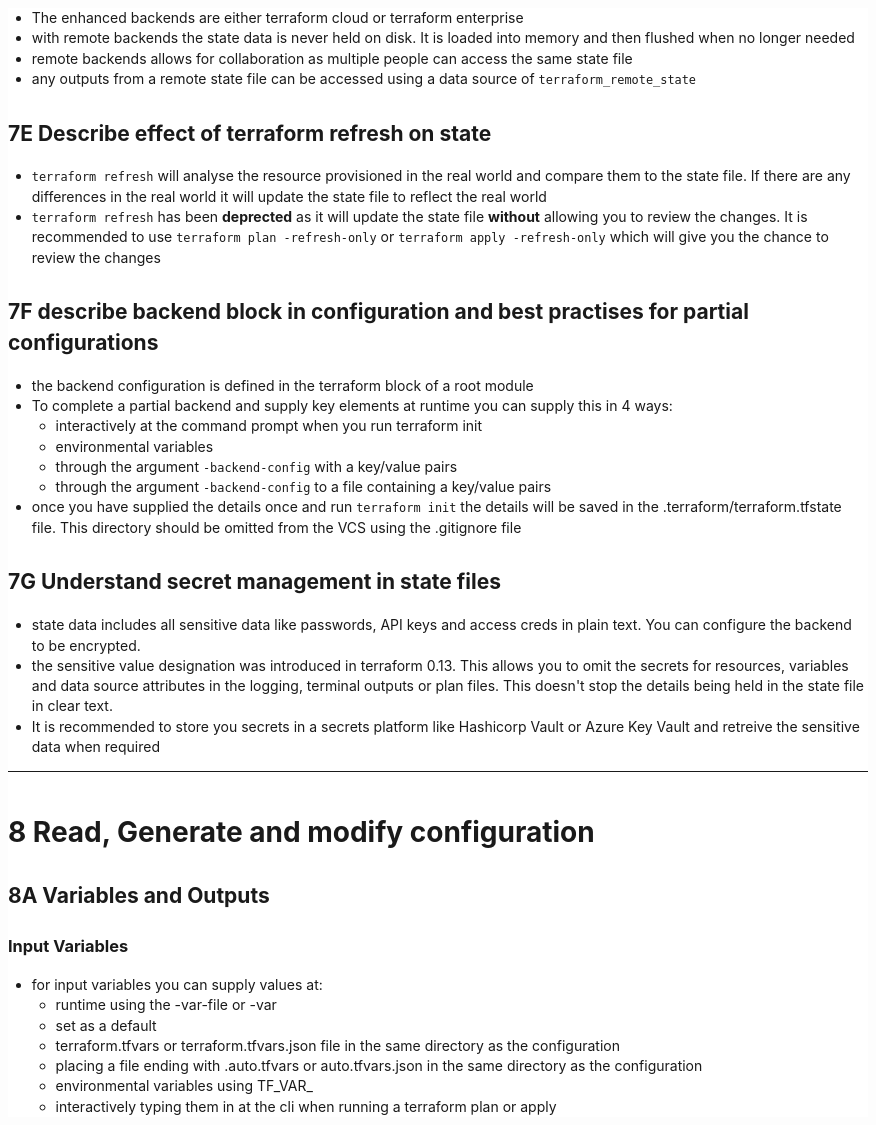 * The enhanced backends are either terraform cloud or terraform enterprise
* with remote backends the state data is never held on disk. It is loaded into memory and then flushed when no longer needed
* remote backends allows for collaboration as multiple people can access the same state file
* any outputs from a remote state file can be accessed using a data source of `terraform_remote_state `
## 7E Describe effect of terraform refresh on state
* `terraform refresh` will analyse the resource provisioned in the real world and compare them to the state file. If there are any differences in the real world it will update the state file to reflect the real world
* `terraform refresh` has been **deprected** as it will update the state file **without** allowing you to review the changes. It is recommended to use `terraform plan -refresh-only` or `terraform apply -refresh-only` which will give you the chance to review the changes
## 7F describe backend block in configuration and best practises for partial configurations
* the backend configuration is defined in the terraform block of a root module
* To complete a partial backend and supply key elements at runtime you can supply this in 4 ways:
    * interactively at the command prompt when you run terraform init
    * environmental variables
    * through the argument `-backend-config` with a key/value pairs
    * through the argument `-backend-config` to a file containing a key/value pairs
* once you have supplied the details once and run `terraform init` the details will be saved in the .terraform/terraform.tfstate file. This directory should be omitted from the VCS using the .gitignore file
## 7G Understand secret management in state files
* state data includes all sensitive data like passwords, API keys and access creds in plain text. You can configure the backend to be encrypted.
* the sensitive value designation was introduced in terraform 0.13. This allows you to omit the secrets for resources, variables and data source attributes in the logging, terminal outputs or plan files. This doesn't stop the details being held in the state file in clear text.
* It is recommended to store you secrets in a secrets platform like Hashicorp Vault or Azure Key Vault and retreive the sensitive data when required
---
# 8 Read, Generate and modify configuration
## 8A Variables and Outputs
### Input Variables
* for input variables you can supply values at:
    * runtime using the -var-file or -var
    * set as a default
    * terraform.tfvars or terraform.tfvars.json file in the same directory as the configuration
    * placing a file ending with .auto.tfvars or auto.tfvars.json in the same directory as the configuration
    * environmental variables using TF_VAR_
    * interactively typing them in at the cli when running a terraform plan or apply
